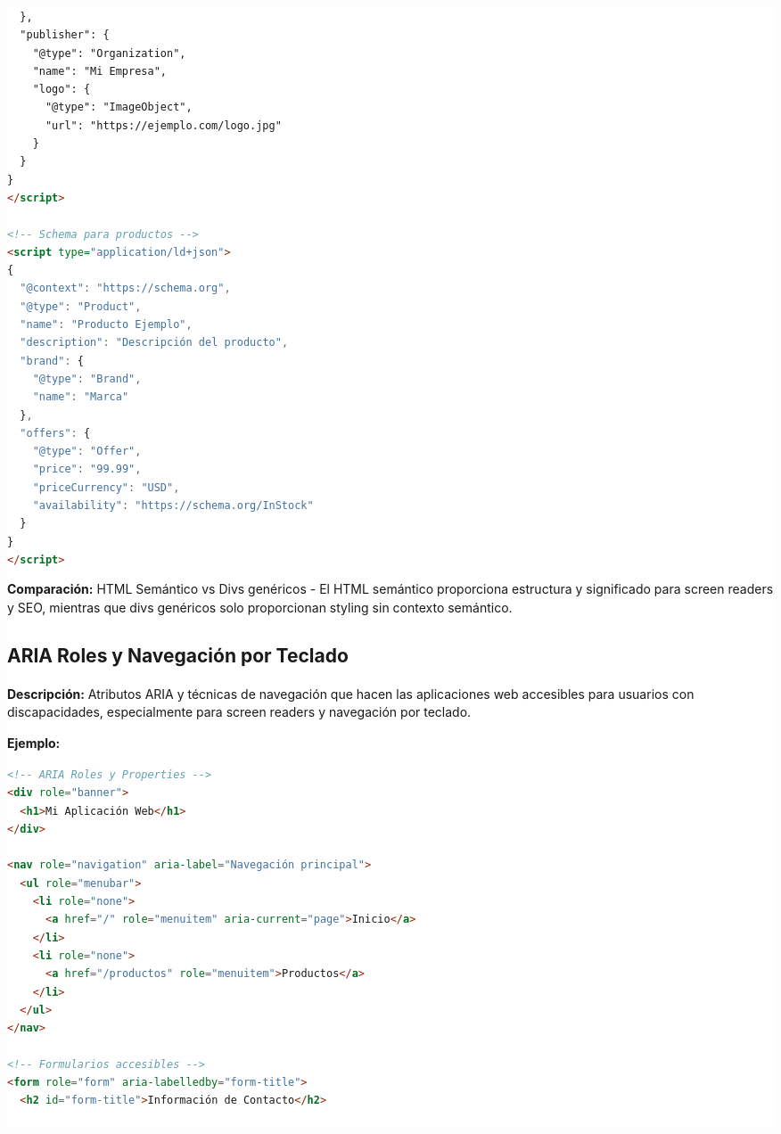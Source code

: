 ```html
  },
  "publisher": {
    "@type": "Organization",
    "name": "Mi Empresa",
    "logo": {
      "@type": "ImageObject",
      "url": "https://ejemplo.com/logo.jpg"
    }
  }
}
</script>

<!-- Schema para productos -->
<script type="application/ld+json">
{
  "@context": "https://schema.org",
  "@type": "Product",
  "name": "Producto Ejemplo",
  "description": "Descripción del producto",
  "brand": {
    "@type": "Brand",
    "name": "Marca"
  },
  "offers": {
    "@type": "Offer",
    "price": "99.99",
    "priceCurrency": "USD",
    "availability": "https://schema.org/InStock"
  }
}
</script>
```

**Comparación:** HTML Semántico vs Divs genéricos - El HTML semántico proporciona estructura y significado para screen readers y SEO, mientras que divs genéricos solo proporcionan styling sin contexto semántico.

## ARIA Roles y Navegación por Teclado
**Descripción:** Atributos ARIA y técnicas de navegación que hacen las aplicaciones web accesibles para usuarios con discapacidades, especialmente para screen readers y navegación por teclado.

**Ejemplo:**
```html
<!-- ARIA Roles y Properties -->
<div role="banner">
  <h1>Mi Aplicación Web</h1>
</div>

<nav role="navigation" aria-label="Navegación principal">
  <ul role="menubar">
    <li role="none">
      <a href="/" role="menuitem" aria-current="page">Inicio</a>
    </li>
    <li role="none">
      <a href="/productos" role="menuitem">Productos</a>
    </li>
  </ul>
</nav>

<!-- Formularios accesibles -->
<form role="form" aria-labelledby="form-title">
  <h2 id="form-title">Información de Contacto</h2>
  
```